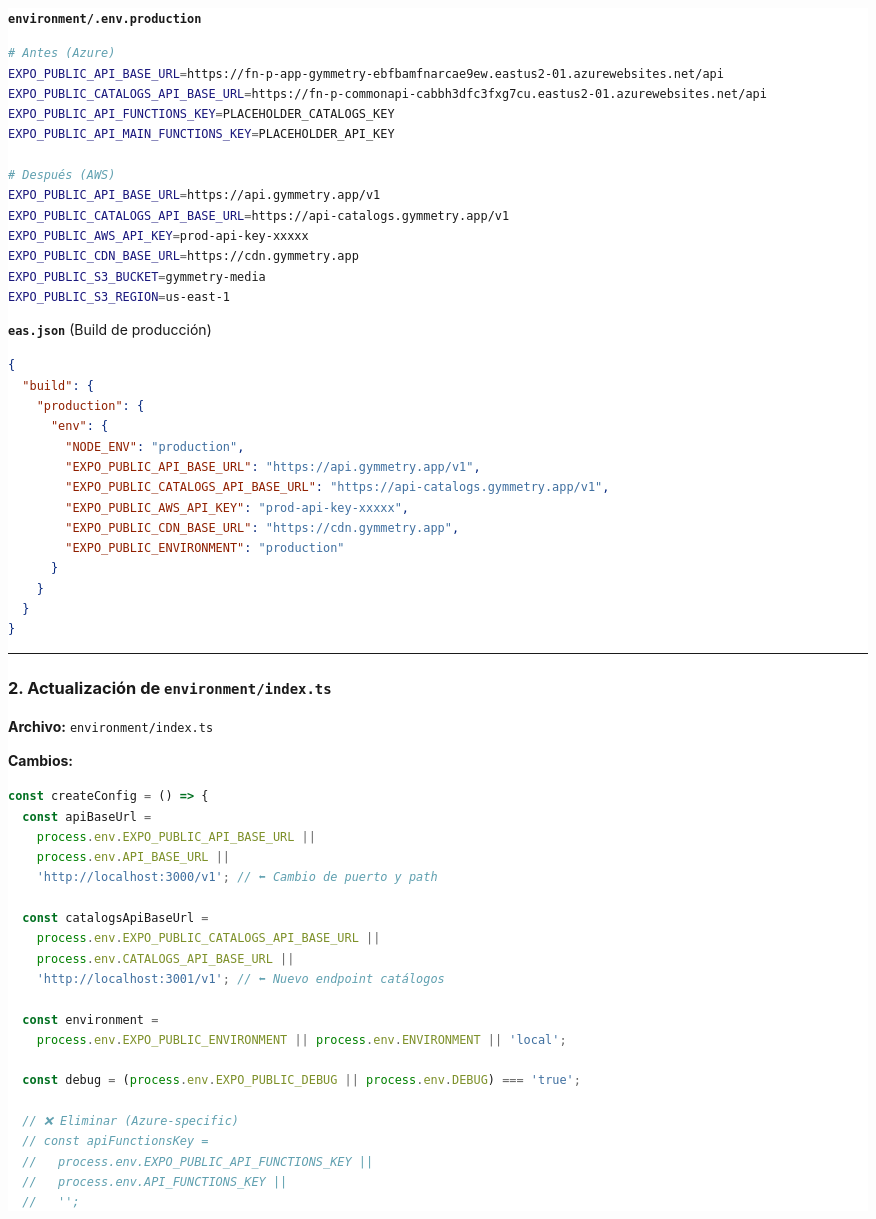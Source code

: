 **`environment/.env.production`**
```bash
# Antes (Azure)
EXPO_PUBLIC_API_BASE_URL=https://fn-p-app-gymmetry-ebfbamfnarcae9ew.eastus2-01.azurewebsites.net/api
EXPO_PUBLIC_CATALOGS_API_BASE_URL=https://fn-p-commonapi-cabbh3dfc3fxg7cu.eastus2-01.azurewebsites.net/api
EXPO_PUBLIC_API_FUNCTIONS_KEY=PLACEHOLDER_CATALOGS_KEY
EXPO_PUBLIC_API_MAIN_FUNCTIONS_KEY=PLACEHOLDER_API_KEY

# Después (AWS)
EXPO_PUBLIC_API_BASE_URL=https://api.gymmetry.app/v1
EXPO_PUBLIC_CATALOGS_API_BASE_URL=https://api-catalogs.gymmetry.app/v1
EXPO_PUBLIC_AWS_API_KEY=prod-api-key-xxxxx
EXPO_PUBLIC_CDN_BASE_URL=https://cdn.gymmetry.app
EXPO_PUBLIC_S3_BUCKET=gymmetry-media
EXPO_PUBLIC_S3_REGION=us-east-1
```

**`eas.json`** (Build de producción)
```json
{
  "build": {
    "production": {
      "env": {
        "NODE_ENV": "production",
        "EXPO_PUBLIC_API_BASE_URL": "https://api.gymmetry.app/v1",
        "EXPO_PUBLIC_CATALOGS_API_BASE_URL": "https://api-catalogs.gymmetry.app/v1",
        "EXPO_PUBLIC_AWS_API_KEY": "prod-api-key-xxxxx",
        "EXPO_PUBLIC_CDN_BASE_URL": "https://cdn.gymmetry.app",
        "EXPO_PUBLIC_ENVIRONMENT": "production"
      }
    }
  }
}
```

---

### 2. Actualización de `environment/index.ts`

**Archivo:** `environment/index.ts`

**Cambios:**
```typescript
const createConfig = () => {
  const apiBaseUrl =
    process.env.EXPO_PUBLIC_API_BASE_URL ||
    process.env.API_BASE_URL ||
    'http://localhost:3000/v1'; // ⬅️ Cambio de puerto y path

  const catalogsApiBaseUrl =
    process.env.EXPO_PUBLIC_CATALOGS_API_BASE_URL ||
    process.env.CATALOGS_API_BASE_URL ||
    'http://localhost:3001/v1'; // ⬅️ Nuevo endpoint catálogos

  const environment =
    process.env.EXPO_PUBLIC_ENVIRONMENT || process.env.ENVIRONMENT || 'local';

  const debug = (process.env.EXPO_PUBLIC_DEBUG || process.env.DEBUG) === 'true';

  // ❌ Eliminar (Azure-specific)
  // const apiFunctionsKey =
  //   process.env.EXPO_PUBLIC_API_FUNCTIONS_KEY ||
  //   process.env.API_FUNCTIONS_KEY ||
  //   '';
```